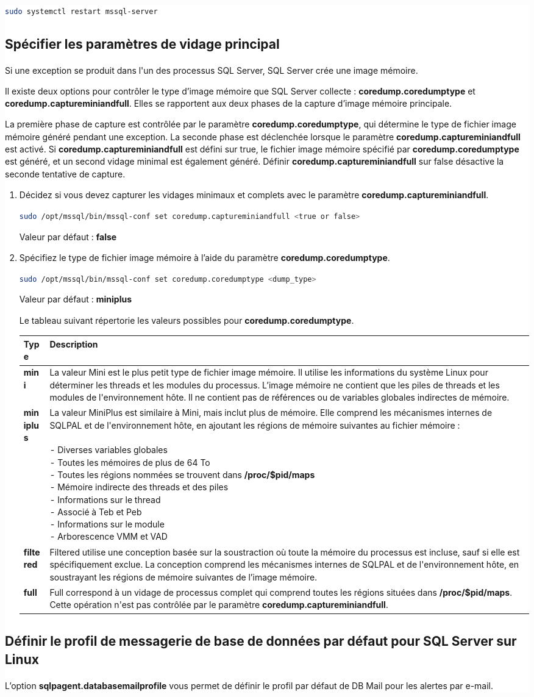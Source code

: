    ```bash
   sudo systemctl restart mssql-server
   ```

## <a name="specify-core-dump-settings"></a><a id="coredump"></a> Spécifier les paramètres de vidage principal

Si une exception se produit dans l'un des processus SQL Server, SQL Server crée une image mémoire.

Il existe deux options pour contrôler le type d’image mémoire que SQL Server collecte : **coredump.coredumptype** et **coredump.captureminiandfull**. Elles se rapportent aux deux phases de la capture d’image mémoire principale. 

La première phase de capture est contrôlée par le paramètre **coredump.coredumptype**, qui détermine le type de fichier image mémoire généré pendant une exception. La seconde phase est déclenchée lorsque le paramètre **coredump.captureminiandfull** est activé. Si **coredump.captureminiandfull** est défini sur true, le fichier image mémoire spécifié par **coredump.coredumptype** est généré, et un second vidage minimal est également généré. Définir **coredump.captureminiandfull** sur false désactive la seconde tentative de capture.

1. Décidez si vous devez capturer les vidages minimaux et complets avec le paramètre **coredump.captureminiandfull**.

    ```bash
    sudo /opt/mssql/bin/mssql-conf set coredump.captureminiandfull <true or false>
    ```

    Valeur par défaut : **false**

1. Spécifiez le type de fichier image mémoire à l’aide du paramètre **coredump.coredumptype**.

    ```bash
    sudo /opt/mssql/bin/mssql-conf set coredump.coredumptype <dump_type>
    ```

    Valeur par défaut : **miniplus**

    Le tableau suivant répertorie les valeurs possibles pour **coredump.coredumptype**.

    | Type | Description |
    |-----|-----|
    | **mini** | La valeur Mini est le plus petit type de fichier image mémoire. Il utilise les informations du système Linux pour déterminer les threads et les modules du processus. L’image mémoire ne contient que les piles de threads et les modules de l'environnement hôte. Il ne contient pas de références ou de variables globales indirectes de mémoire. |
    | **miniplus** | La valeur MiniPlus est similaire à Mini, mais inclut plus de mémoire. Elle comprend les mécanismes internes de SQLPAL et de l'environnement hôte, en ajoutant les régions de mémoire suivantes au fichier mémoire :</br></br> - Diverses variables globales</br> - Toutes les mémoires de plus de 64 To</br> - Toutes les régions nommées se trouvent dans **/proc/$pid/maps**</br> - Mémoire indirecte des threads et des piles</br> - Informations sur le thread</br> - Associé à Teb et Peb</br> - Informations sur le module</br> - Arborescence VMM et VAD |
    | **filtered** | Filtered utilise une conception basée sur la soustraction où toute la mémoire du processus est incluse, sauf si elle est spécifiquement exclue. La conception comprend les mécanismes internes de SQLPAL et de l'environnement hôte, en soustrayant les régions de mémoire suivantes de l’image mémoire.
    | **full** | Full correspond à un vidage de processus complet qui comprend toutes les régions situées dans **/proc/$pid/maps**. Cette opération n'est pas contrôlée par le paramètre **coredump.captureminiandfull**. |

## <a name="set-the-default-database-mail-profile-for-sql-server-on-linux"></a><a id="dbmail"></a> Définir le profil de messagerie de base de données par défaut pour SQL Server sur Linux

L’option **sqlpagent.databasemailprofile** vous permet de définir le profil par défaut de DB Mail pour les alertes par e-mail.
